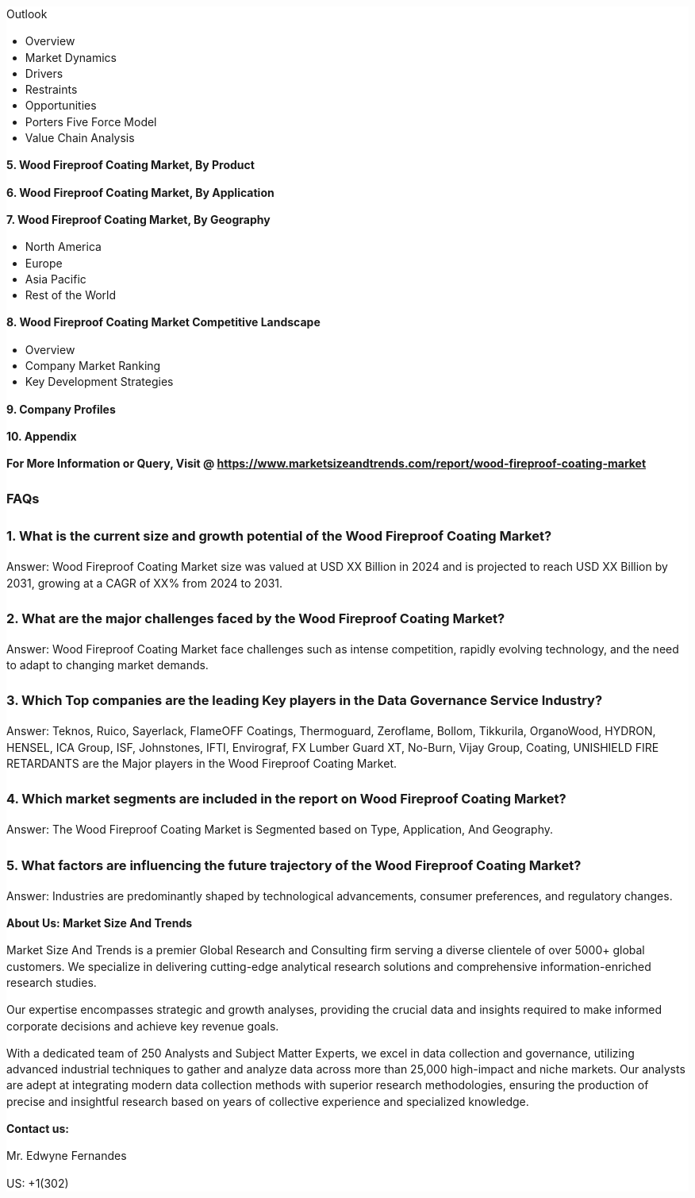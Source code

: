 Outlook</span></strong></p></div><div class="" data-test-id=""><ul><li><span class="">Overview</span></li><li><span class="">Market Dynamics</span></li><li><span class="">Drivers</span></li><li><span class="">Restraints</span></li><li><span class="">Opportunities</span></li><li><span class="">Porters Five Force Model</span></li><li><span class="">Value Chain Analysis</span></li></ul></div><div class="" data-test-id=""><p><strong><span class="">5. Wood Fireproof Coating Market, By Product</span></strong></p></div><div class="" data-test-id=""><p><strong><span class="">6. Wood Fireproof Coating Market, By Application</span></strong></p></div><div class="" data-test-id=""><p><strong><span class="">7. Wood Fireproof Coating Market, By Geography</span></strong></p></div><div class="" data-test-id=""><ul><li><span class="">North America</span></li><li><span class="">Europe</span></li><li><span class="">Asia Pacific</span></li><li><span class="">Rest of the World</span></li></ul></div><div class="" data-test-id=""><p><strong><span class="">8. Wood Fireproof Coating Market Competitive Landscape</span></strong></p></div><div class="" data-test-id=""><ul><li><span class="">Overview</span></li><li><span class="">Company Market Ranking</span></li><li><span class="">Key Development Strategies</span></li></ul></div><div class="" data-test-id=""><p><strong><span class="">9. Company Profiles</span></strong></p></div><div class="" data-test-id=""><p><strong><span class="">10. Appendix</span></strong></p></div><div class="" data-test-id=""><p><strong><span class="">For More Information or Query, Visit @ <a href="https://www.marketsizeandtrends.com/report/wood-fireproof-coating-market" target="_blank">https://www.marketsizeandtrends.com/report/wood-fireproof-coating-market</a></span></strong></p></div><div class="" data-test-id=""><div class="article-main__content" data-test-id="publishing-text-block"><h3><strong><span class="">FAQs</span></strong></h3></div><div class="article-main__content" data-test-id="publishing-text-block"><h3><span class="">1. What is the current size and growth potential of the Wood Fireproof Coating Market?</span></h3></div><div class="article-main__content" data-test-id="publishing-text-block"><p><span class="font-[700]">Answer</span><span class="">: Wood Fireproof Coating Market size was valued at USD XX Billion in 2024 and is projected to reach USD XX Billion by 2031, growing at a CAGR of XX% from 2024 to 2031.</span></p></div><div class="article-main__content" data-test-id="publishing-text-block"><h3><span class="">2. What are the major challenges faced by the Wood Fireproof Coating Market?</span></h3></div><div class="article-main__content" data-test-id="publishing-text-block"><p><span class="font-[700]">Answer</span><span class="">: Wood Fireproof Coating Market face challenges such as intense competition, rapidly evolving technology, and the need to adapt to changing market demands.</span></p></div><div class="article-main__content" data-test-id="publishing-text-block"><h3><span class="">3. Which Top companies are the leading Key players in the Data Governance Service Industry?</span></h3></div><div class="article-main__content" data-test-id="publishing-text-block"><p><span class="font-[700]">Answer</span><span class="">: Teknos, Ruico, Sayerlack, FlameOFF Coatings, Thermoguard, Zeroflame, Bollom, Tikkurila, OrganoWood, HYDRON, HENSEL, ICA Group, ISF, Johnstones, IFTI, Envirograf, FX Lumber Guard XT, No-Burn, Vijay Group, Coating, UNISHIELD FIRE RETARDANTS are the Major players in the Wood Fireproof Coating Market.</span></p></div><div class="article-main__content" data-test-id="publishing-text-block"><h3><span class="">4. Which market segments are included in the report on Wood Fireproof Coating Market?</span></h3></div><div class="article-main__content" data-test-id="publishing-text-block"><p><span class="font-[700]">Answer</span><span class="">: The Wood Fireproof Coating Market is Segmented based on Type, Application, And Geography.</span></p></div><div class="article-main__content" data-test-id="publishing-text-block"><h3><span class="">5. What factors are influencing the future trajectory of the Wood Fireproof Coating Market?</span></h3></div><div class="article-main__content" data-test-id="publishing-text-block"><p><span class="font-[700]">Answer:</span><span class="">&nbsp;Industries are predominantly shaped by technological advancements, consumer preferences, and regulatory changes.</span></p></div><p><strong><span class="">About Us: Market Size And Trends</span></strong></p></div><div class="" data-test-id=""><p><span class="">Market Size And Trends is a premier Global Research and Consulting firm serving a diverse clientele of over 5000+ global customers. We specialize in delivering cutting-edge analytical research solutions and comprehensive information-enriched research studies.</span></p></div><div class="" data-test-id=""><p><span class="">Our expertise encompasses strategic and growth analyses, providing the crucial data and insights required to make informed corporate decisions and achieve key revenue goals.</span></p></div><div class="" data-test-id=""><p><span class="">With a dedicated team of 250 Analysts and Subject Matter Experts, we excel in data collection and governance, utilizing advanced industrial techniques to gather and analyze data across more than 25,000 high-impact and niche markets. Our analysts are adept at integrating modern data collection methods with superior research methodologies, ensuring the production of precise and insightful research based on years of collective experience and specialized knowledge.</span></p></div><div class="" data-test-id=""><p><strong><span class="">Contact us:</span></strong></p></div><div class="" data-test-id=""><p><span class="">Mr. Edwyne Fernandes</span></p></div><div class="" data-test-id=""><p><span class="">US: +1(302)